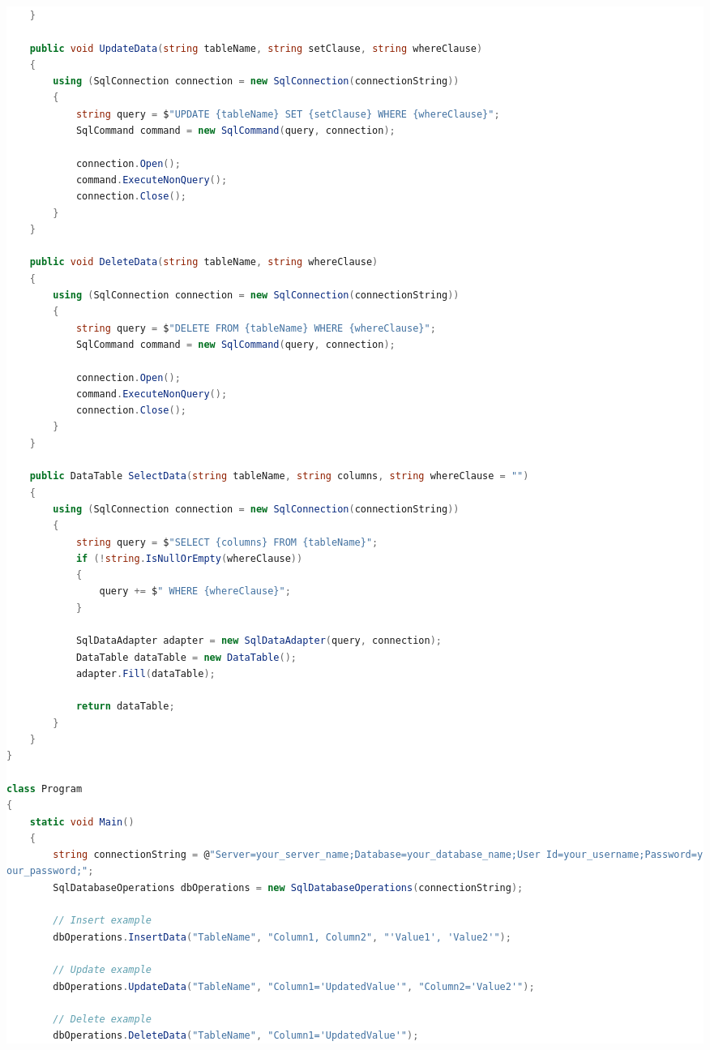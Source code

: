 ```cs
    }

    public void UpdateData(string tableName, string setClause, string whereClause)
    {
        using (SqlConnection connection = new SqlConnection(connectionString))
        {
            string query = $"UPDATE {tableName} SET {setClause} WHERE {whereClause}";
            SqlCommand command = new SqlCommand(query, connection);

            connection.Open();
            command.ExecuteNonQuery();
            connection.Close();
        }
    }

    public void DeleteData(string tableName, string whereClause)
    {
        using (SqlConnection connection = new SqlConnection(connectionString))
        {
            string query = $"DELETE FROM {tableName} WHERE {whereClause}";
            SqlCommand command = new SqlCommand(query, connection);

            connection.Open();
            command.ExecuteNonQuery();
            connection.Close();
        }
    }

    public DataTable SelectData(string tableName, string columns, string whereClause = "")
    {
        using (SqlConnection connection = new SqlConnection(connectionString))
        {
            string query = $"SELECT {columns} FROM {tableName}";
            if (!string.IsNullOrEmpty(whereClause))
            {
                query += $" WHERE {whereClause}";
            }

            SqlDataAdapter adapter = new SqlDataAdapter(query, connection);
            DataTable dataTable = new DataTable();
            adapter.Fill(dataTable);

            return dataTable;
        }
    }
}

class Program
{
    static void Main()
    {
        string connectionString = @"Server=your_server_name;Database=your_database_name;User Id=your_username;Password=your_password;";
        SqlDatabaseOperations dbOperations = new SqlDatabaseOperations(connectionString);

        // Insert example
        dbOperations.InsertData("TableName", "Column1, Column2", "'Value1', 'Value2'");

        // Update example
        dbOperations.UpdateData("TableName", "Column1='UpdatedValue'", "Column2='Value2'");

        // Delete example
        dbOperations.DeleteData("TableName", "Column1='UpdatedValue'");
```